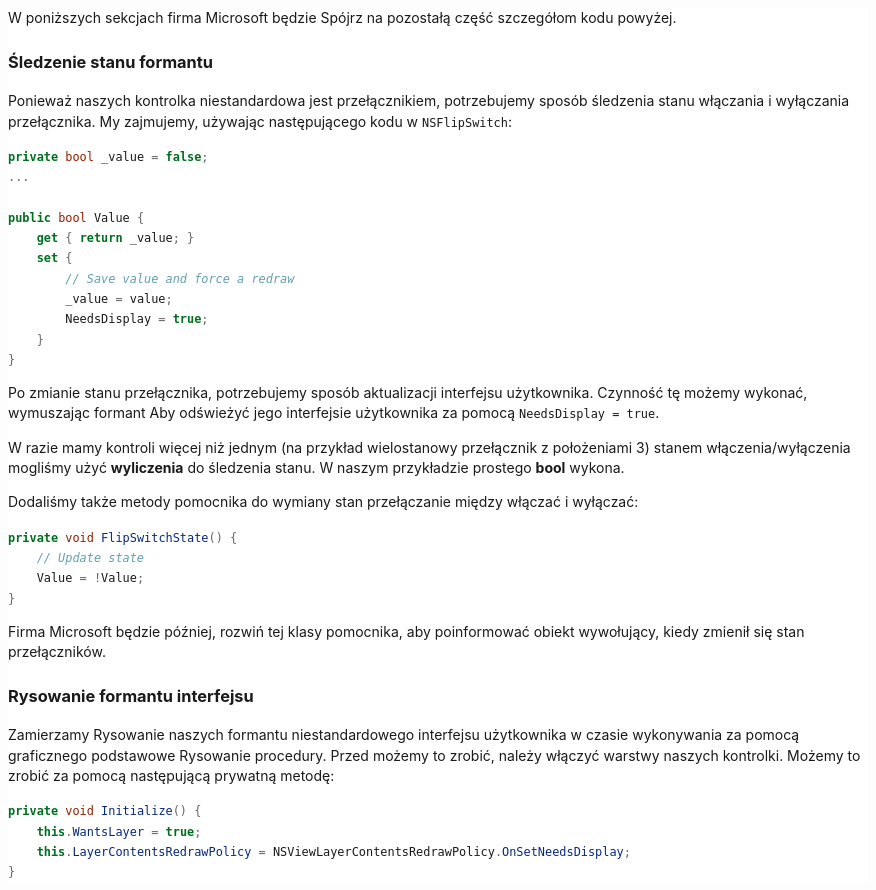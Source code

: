 W poniższych sekcjach firma Microsoft będzie Spójrz na pozostałą część szczegółom kodu powyżej.

<a name="Tracking-the-Controls-State" />

### <a name="tracking-the-controls-state"></a>Śledzenie stanu formantu

Ponieważ naszych kontrolka niestandardowa jest przełącznikiem, potrzebujemy sposób śledzenia stanu włączania i wyłączania przełącznika. My zajmujemy, używając następującego kodu w `NSFlipSwitch`:

```csharp
private bool _value = false;
...

public bool Value {
    get { return _value; }
    set {
        // Save value and force a redraw
        _value = value;
        NeedsDisplay = true;
    }
}
```

Po zmianie stanu przełącznika, potrzebujemy sposób aktualizacji interfejsu użytkownika. Czynność tę możemy wykonać, wymuszając formant Aby odświeżyć jego interfejsie użytkownika za pomocą `NeedsDisplay = true`.

W razie mamy kontroli więcej niż jednym (na przykład wielostanowy przełącznik z położeniami 3) stanem włączenia/wyłączenia mogliśmy użyć **wyliczenia** do śledzenia stanu. W naszym przykładzie prostego **bool** wykona.

Dodaliśmy także metody pomocnika do wymiany stan przełączanie między włączać i wyłączać:

```csharp
private void FlipSwitchState() {
    // Update state
    Value = !Value;
}
```

Firma Microsoft będzie później, rozwiń tej klasy pomocnika, aby poinformować obiekt wywołujący, kiedy zmienił się stan przełączników.

<a name="Drawing-the-Controls-Interface" />

### <a name="drawing-the-controls-interface"></a>Rysowanie formantu interfejsu

Zamierzamy Rysowanie naszych formantu niestandardowego interfejsu użytkownika w czasie wykonywania za pomocą graficznego podstawowe Rysowanie procedury. Przed możemy to zrobić, należy włączyć warstwy naszych kontrolki. Możemy to zrobić za pomocą następującą prywatną metodę:

```csharp
private void Initialize() {
    this.WantsLayer = true;
    this.LayerContentsRedrawPolicy = NSViewLayerContentsRedrawPolicy.OnSetNeedsDisplay;
}
```

